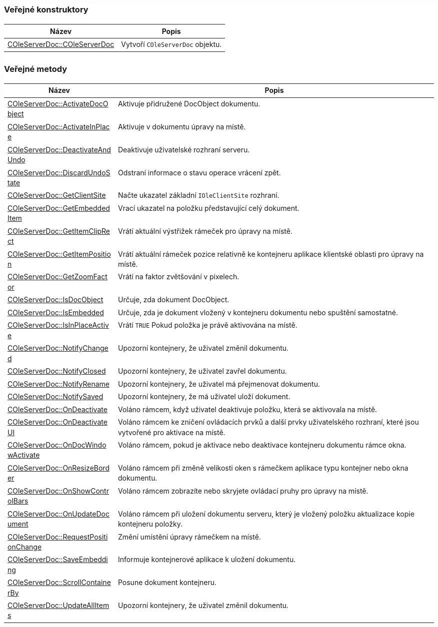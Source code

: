 ### <a name="public-constructors"></a>Veřejné konstruktory  
  
|Název|Popis|  
|----------|-----------------|  
|[COleServerDoc::COleServerDoc](#coleserverdoc)|Vytvoří `COleServerDoc` objektu.|  
  
### <a name="public-methods"></a>Veřejné metody  
  
|Název|Popis|  
|----------|-----------------|  
|[COleServerDoc::ActivateDocObject](#activatedocobject)|Aktivuje přidružené DocObject dokumentu.|  
|[COleServerDoc::ActivateInPlace](#activateinplace)|Aktivuje v dokumentu úpravy na místě.|  
|[COleServerDoc::DeactivateAndUndo](#deactivateandundo)|Deaktivuje uživatelské rozhraní serveru.|  
|[COleServerDoc::DiscardUndoState](#discardundostate)|Odstraní informace o stavu operace vrácení zpět.|  
|[COleServerDoc::GetClientSite](#getclientsite)|Načte ukazatel základní `IOleClientSite` rozhraní.|  
|[COleServerDoc::GetEmbeddedItem](#getembeddeditem)|Vrací ukazatel na položku představující celý dokument.|  
|[COleServerDoc::GetItemClipRect](#getitemcliprect)|Vrátí aktuální výstřižek rámeček pro úpravy na místě.|  
|[COleServerDoc::GetItemPosition](#getitemposition)|Vrátí aktuální rámeček pozice relativně ke kontejneru aplikace klientské oblasti pro úpravy na místě.|  
|[COleServerDoc::GetZoomFactor](#getzoomfactor)|Vrátí na faktor zvětšování v pixelech.|  
|[COleServerDoc::IsDocObject](#isdocobject)|Určuje, zda dokument DocObject.|  
|[COleServerDoc::IsEmbedded](#isembedded)|Určuje, zda je dokument vložený v kontejneru dokumentu nebo spuštění samostatné.|  
|[COleServerDoc::IsInPlaceActive](#isinplaceactive)|Vrátí `TRUE` Pokud položka je právě aktivována na místě.|  
|[COleServerDoc::NotifyChanged](#notifychanged)|Upozorní kontejnery, že uživatel změnil dokumentu.|  
|[COleServerDoc::NotifyClosed](#notifyclosed)|Upozorní kontejnery, že uživatel zavřel dokumentu.|  
|[COleServerDoc::NotifyRename](#notifyrename)|Upozorní kontejnery, že uživatel má přejmenovat dokumentu.|  
|[COleServerDoc::NotifySaved](#notifysaved)|Upozorní kontejnery, že má uživatel uloží dokument.|  
|[COleServerDoc::OnDeactivate](#ondeactivate)|Voláno rámcem, když uživatel deaktivuje položku, která se aktivovala na místě.|  
|[COleServerDoc::OnDeactivateUI](#ondeactivateui)|Voláno rámcem ke zničení ovládacích prvků a další prvky uživatelského rozhraní, které jsou vytvořené pro aktivace na místě.|  
|[COleServerDoc::OnDocWindowActivate](#ondocwindowactivate)|Voláno rámcem, pokud je aktivace nebo deaktivace kontejneru dokumentu rámce okna.|  
|[COleServerDoc::OnResizeBorder](#onresizeborder)|Voláno rámcem při změně velikosti oken s rámečkem aplikace typu kontejner nebo okna dokumentu.|  
|[COleServerDoc::OnShowControlBars](#onshowcontrolbars)|Voláno rámcem zobrazíte nebo skryjete ovládací pruhy pro úpravy na místě.|  
|[COleServerDoc::OnUpdateDocument](#onupdatedocument)|Voláno rámcem při uložení dokumentu serveru, který je vložený položku aktualizace kopie kontejneru položky.|  
|[COleServerDoc::RequestPositionChange](#requestpositionchange)|Změní umístění úpravy rámečkem na místě.|  
|[COleServerDoc::SaveEmbedding](#saveembedding)|Informuje kontejnerové aplikace k uložení dokumentu.|  
|[COleServerDoc::ScrollContainerBy](#scrollcontainerby)|Posune dokument kontejneru.|  
|[COleServerDoc::UpdateAllItems](#updateallitems)|Upozorní kontejnery, že uživatel změnil dokumentu.|  
  